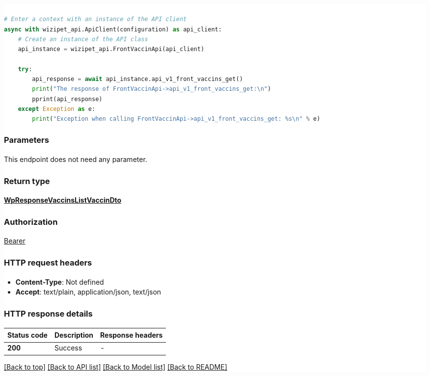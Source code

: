 ```python

# Enter a context with an instance of the API client
async with wizipet_api.ApiClient(configuration) as api_client:
    # Create an instance of the API class
    api_instance = wizipet_api.FrontVaccinApi(api_client)

    try:
        api_response = await api_instance.api_v1_front_vaccins_get()
        print("The response of FrontVaccinApi->api_v1_front_vaccins_get:\n")
        pprint(api_response)
    except Exception as e:
        print("Exception when calling FrontVaccinApi->api_v1_front_vaccins_get: %s\n" % e)
```



### Parameters

This endpoint does not need any parameter.

### Return type

[**WpResponseVaccinsListVaccinDto**](WpResponseVaccinsListVaccinDto.md)

### Authorization

[Bearer](../README.md#Bearer)

### HTTP request headers

 - **Content-Type**: Not defined
 - **Accept**: text/plain, application/json, text/json

### HTTP response details

| Status code | Description | Response headers |
|-------------|-------------|------------------|
**200** | Success |  -  |

[[Back to top]](#) [[Back to API list]](../README.md#documentation-for-api-endpoints) [[Back to Model list]](../README.md#documentation-for-models) [[Back to README]](../README.md)

